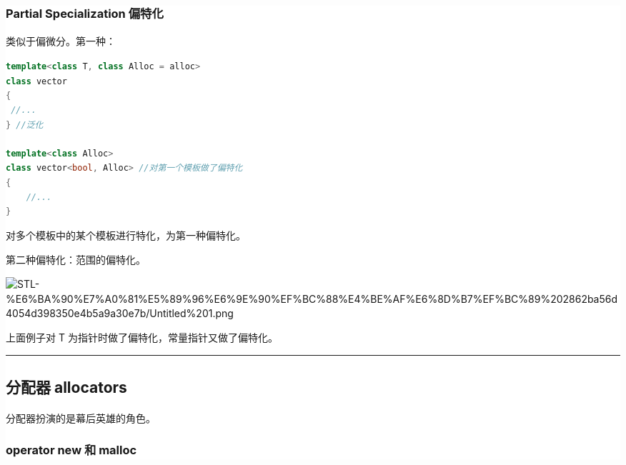 ### Partial Specialization 偏特化

类似于偏微分。第一种：

```cpp
template<class T, class Alloc = alloc>
class vector
{
 //...
} //泛化

template<class Alloc>
class vector<bool, Alloc> //对第一个模板做了偏特化
{
	//...
}
```

对多个模板中的某个模板进行特化，为第一种偏特化。

第二种偏特化：范围的偏特化。

![STL-%E6%BA%90%E7%A0%81%E5%89%96%E6%9E%90%EF%BC%88%E4%BE%AF%E6%8D%B7%EF%BC%89%202862ba56d4054d398350e4b5a9a30e7b/Untitled%201.png](STL-%E6%BA%90%E7%A0%81%E5%89%96%E6%9E%90%EF%BC%88%E4%BE%AF%E6%8D%B7%EF%BC%89%202862ba56d4054d398350e4b5a9a30e7b/Untitled%201.png)

上面例子对 T 为指针时做了偏特化，常量指针又做了偏特化。

---

## 分配器 allocators

分配器扮演的是幕后英雄的角色。

### operator new 和 malloc
